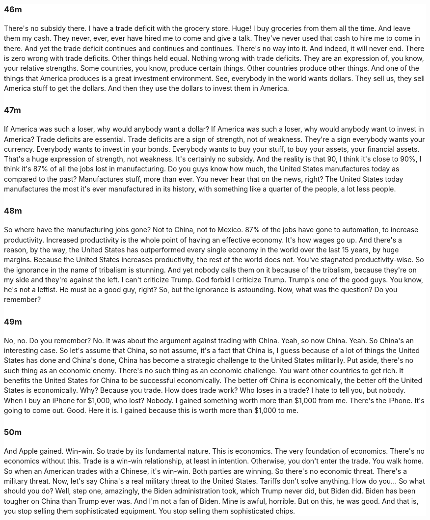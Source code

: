 ### 46m

There's no subsidy there. I have a trade deficit with the grocery store. Huge! I buy groceries from them all the time. And leave them my cash. They never, ever, ever have hired me to come and give a talk. They've never used that cash to hire me to come in there. And yet the trade deficit continues and continues and continues. There's no way into it. And indeed, it will never end. There is zero wrong with trade deficits. Other things held equal. Nothing wrong with trade deficits. They are an expression of, you know, your relative strengths. Some countries, you know, produce certain things. Other countries produce other things. And one of the things that America produces is a great investment environment. See, everybody in the world wants dollars. They sell us, they sell America stuff to get the dollars. And then they use the dollars to invest them in America.

### 47m

If America was such a loser, why would anybody want a dollar? If America was such a loser, why would anybody want to invest in America? Trade deficits are essential. Trade deficits are a sign of strength, not of weakness. They're a sign everybody wants your currency. Everybody wants to invest in your bonds. Everybody wants to buy your stuff, to buy your assets, your financial assets. That's a huge expression of strength, not weakness. It's certainly no subsidy. And the reality is that 90, I think it's close to 90%, I think it's 87% of all the jobs lost in manufacturing. Do you guys know how much, the United States manufactures today as compared to the past? Manufactures stuff, more than ever. You never hear that on the news, right? The United States today manufactures the most it's ever manufactured in its history, with something like a quarter of the people, a lot less people.

### 48m

So where have the manufacturing jobs gone? Not to China, not to Mexico. 87% of the jobs have gone to automation, to increase productivity. Increased productivity is the whole point of having an effective economy. It's how wages go up. And there's a reason, by the way, the United States has outperformed every single economy in the world over the last 15 years, by huge margins. Because the United States increases productivity, the rest of the world does not. You've stagnated productivity-wise. So the ignorance in the name of tribalism is stunning. And yet nobody calls them on it because of the tribalism, because they're on my side and they're against the left. I can't criticize Trump. God forbid I criticize Trump. Trump's one of the good guys. You know, he's not a leftist. He must be a good guy, right? So, but the ignorance is astounding. Now, what was the question? Do you remember?

### 49m

No, no. Do you remember? No. It was about the argument against trading with China. Yeah, so now China. Yeah. So China's an interesting case. So let's assume that China, so not assume, it's a fact that China is, I guess because of a lot of things the United States has done and China's done, China has become a strategic challenge to the United States militarily. Put aside, there's no such thing as an economic enemy. There's no such thing as an economic challenge. You want other countries to get rich. It benefits the United States for China to be successful economically. The better off China is economically, the better off the United States is economically. Why? Because you trade. How does trade work? Who loses in a trade? I hate to tell you, but nobody. When I buy an iPhone for $1,000, who lost? Nobody. I gained something worth more than $1,000 from me. There's the iPhone. It's going to come out. Good. Here it is. I gained because this is worth more than $1,000 to me.

### 50m

And Apple gained. Win-win. So trade by its fundamental nature. This is economics. The very foundation of economics. There's no economics without this. Trade is a win-win relationship, at least in intention. Otherwise, you don't enter the trade. You walk home. So when an American trades with a Chinese, it's win-win. Both parties are winning. So there's no economic threat. There's a military threat. Now, let's say China's a real military threat to the United States. Tariffs don't solve anything. How do you... So what should you do? Well, step one, amazingly, the Biden administration took, which Trump never did, but Biden did. Biden has been tougher on China than Trump ever was. And I'm not a fan of Biden. Mine is awful, horrible. But on this, he was good. And that is, you stop selling them sophisticated equipment. You stop selling them sophisticated chips.
